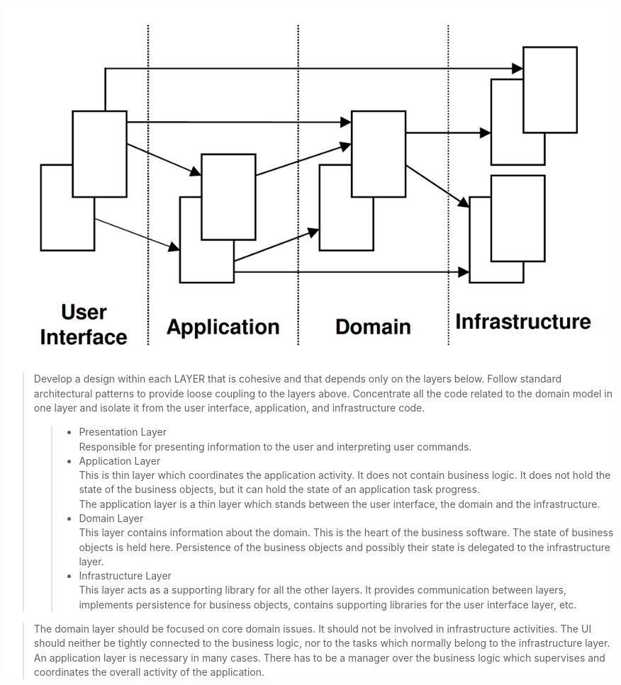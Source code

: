 ![](img/layer.png) 
> Develop a design within each LAYER that is cohesive and that depends only on the layers below. Follow standard architectural patterns to provide loose coupling to the layers above. Concentrate all the code related to the domain model in one layer and isolate it from the user interface, application, and infrastructure code.  
>>- Presentation Layer  
>> Responsible for presenting information to the user and interpreting user commands.  
>>- Application Layer  
>> This is thin layer which coordinates the application activity. It does not contain business logic. It does not hold the state of the business objects, but it can hold the state of an application task progress.  
>> The application layer is a thin layer which stands between the user interface, the domain and the infrastructure.    
>>- Domain Layer  
>> This layer contains information about the domain. This is the heart of the business software. The state of business objects is held here. Persistence of the business objects and possibly their state is delegated to the infrastructure layer.  
>>- Infrastructure Layer  
>> This layer acts as a supporting library for all the other layers. It provides communication between layers, implements persistence for business objects, contains supporting libraries for the user interface layer, etc.  

> The domain layer should be focused on core domain issues. It should not be involved in infrastructure activities. The UI should neither be tightly connected to the business logic, nor to the tasks which normally belong to the infrastructure layer. An application layer is necessary in many cases. There has to be a manager over the business logic which supervises and coordinates the overall activity of the application.  
